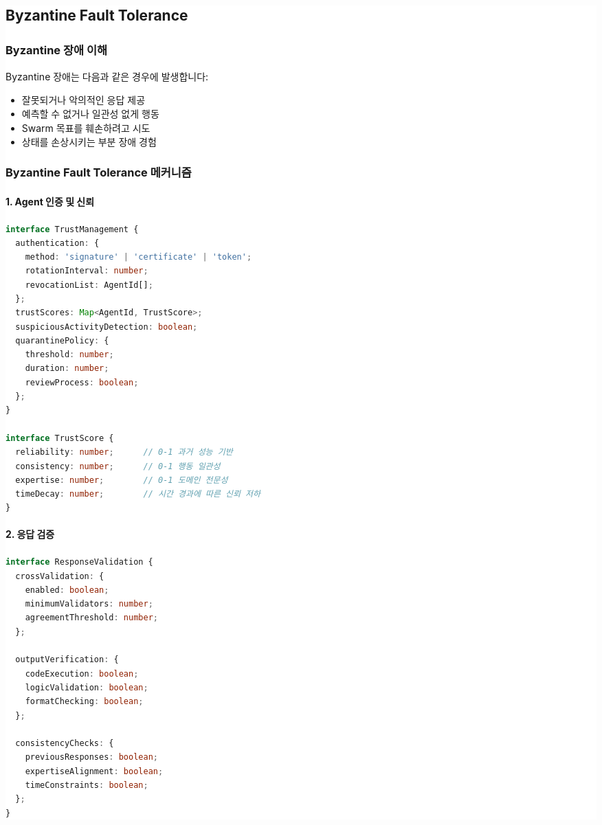## Byzantine Fault Tolerance

### Byzantine 장애 이해

Byzantine 장애는 다음과 같은 경우에 발생합니다:
- 잘못되거나 악의적인 응답 제공
- 예측할 수 없거나 일관성 없게 행동
- Swarm 목표를 훼손하려고 시도
- 상태를 손상시키는 부분 장애 경험

### Byzantine Fault Tolerance 메커니즘

#### 1. Agent 인증 및 신뢰

```typescript
interface TrustManagement {
  authentication: {
    method: 'signature' | 'certificate' | 'token';
    rotationInterval: number;
    revocationList: AgentId[];
  };
  trustScores: Map<AgentId, TrustScore>;
  suspiciousActivityDetection: boolean;
  quarantinePolicy: {
    threshold: number;
    duration: number;
    reviewProcess: boolean;
  };
}

interface TrustScore {
  reliability: number;      // 0-1 과거 성능 기반
  consistency: number;      // 0-1 행동 일관성
  expertise: number;        // 0-1 도메인 전문성
  timeDecay: number;        // 시간 경과에 따른 신뢰 저하
}
```

#### 2. 응답 검증

```typescript
interface ResponseValidation {
  crossValidation: {
    enabled: boolean;
    minimumValidators: number;
    agreementThreshold: number;
  };

  outputVerification: {
    codeExecution: boolean;
    logicValidation: boolean;
    formatChecking: boolean;
  };

  consistencyChecks: {
    previousResponses: boolean;
    expertiseAlignment: boolean;
    timeConstraints: boolean;
  };
}
```
